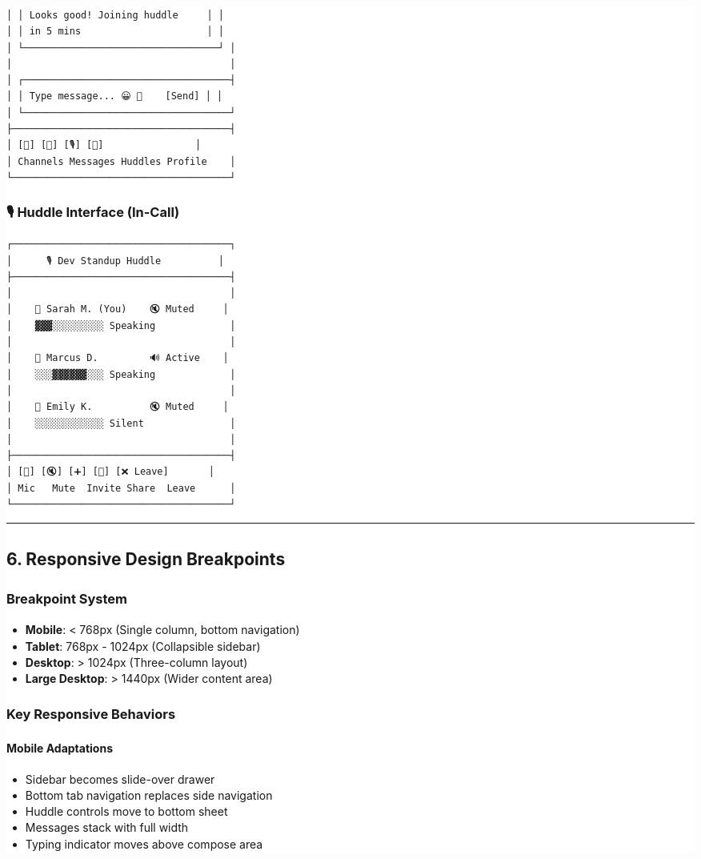 ```
│ │ Looks good! Joining huddle     │ │
│ │ in 5 mins                      │ │
│ └──────────────────────────────────┘ │
│                                      │
│ ┌────────────────────────────────────┤
│ │ Type message... 😀 📎    [Send] │ │
│ └────────────────────────────────────┘
├──────────────────────────────────────┤
│ [💬] [📨] [🎙️] [👤]                │
│ Channels Messages Huddles Profile    │
└──────────────────────────────────────┘
```

### 🎙️ Huddle Interface (In-Call)

```
┌──────────────────────────────────────┐
│      🎙️ Dev Standup Huddle          │
├──────────────────────────────────────┤
│                                      │
│    👤 Sarah M. (You)    🔇 Muted     │
│    ▓▓▓░░░░░░░░░ Speaking             │
│                                      │
│    👤 Marcus D.         🔊 Active    │  
│    ░░░▓▓▓▓▓▓░░░ Speaking             │
│                                      │
│    👤 Emily K.          🔇 Muted     │
│    ░░░░░░░░░░░░ Silent               │
│                                      │
├──────────────────────────────────────┤
│ [🎤] [🔇] [➕] [📢] [❌ Leave]       │
│ Mic   Mute  Invite Share  Leave      │
└──────────────────────────────────────┘
```

---

## 6. Responsive Design Breakpoints

### Breakpoint System
- **Mobile**: < 768px (Single column, bottom navigation)
- **Tablet**: 768px - 1024px (Collapsible sidebar)
- **Desktop**: > 1024px (Three-column layout)
- **Large Desktop**: > 1440px (Wider content area)

### Key Responsive Behaviors

#### Mobile Adaptations
- Sidebar becomes slide-over drawer
- Bottom tab navigation replaces side navigation
- Huddle controls move to bottom sheet
- Messages stack with full width
- Typing indicator moves above compose area
